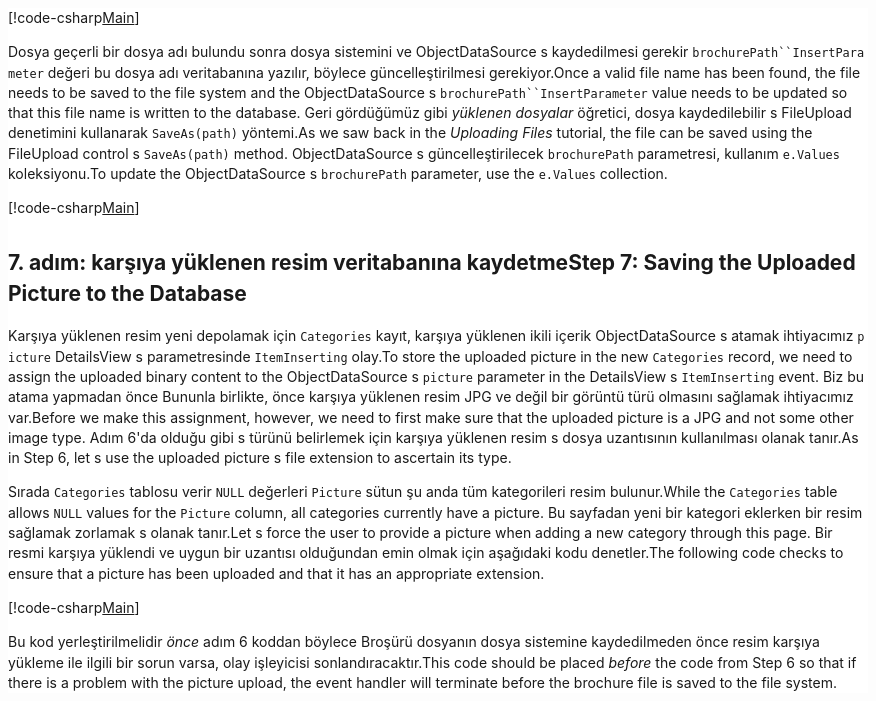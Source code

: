 
[!code-csharp[Main](including-a-file-upload-option-when-adding-a-new-record-cs/samples/sample7.cs)]

<span data-ttu-id="88a9c-254">Dosya geçerli bir dosya adı bulundu sonra dosya sistemini ve ObjectDataSource s kaydedilmesi gerekir `brochurePath``InsertParameter` değeri bu dosya adı veritabanına yazılır, böylece güncelleştirilmesi gerekiyor.</span><span class="sxs-lookup"><span data-stu-id="88a9c-254">Once a valid file name has been found, the file needs to be saved to the file system and the ObjectDataSource s `brochurePath``InsertParameter` value needs to be updated so that this file name is written to the database.</span></span> <span data-ttu-id="88a9c-255">Geri gördüğümüz gibi *yüklenen dosyalar* öğretici, dosya kaydedilebilir s FileUpload denetimini kullanarak `SaveAs(path)` yöntemi.</span><span class="sxs-lookup"><span data-stu-id="88a9c-255">As we saw back in the *Uploading Files* tutorial, the file can be saved using the FileUpload control s `SaveAs(path)` method.</span></span> <span data-ttu-id="88a9c-256">ObjectDataSource s güncelleştirilecek `brochurePath` parametresi, kullanım `e.Values` koleksiyonu.</span><span class="sxs-lookup"><span data-stu-id="88a9c-256">To update the ObjectDataSource s `brochurePath` parameter, use the `e.Values` collection.</span></span>


[!code-csharp[Main](including-a-file-upload-option-when-adding-a-new-record-cs/samples/sample8.cs)]

## <a name="step-7-saving-the-uploaded-picture-to-the-database"></a><span data-ttu-id="88a9c-257">7. adım: karşıya yüklenen resim veritabanına kaydetme</span><span class="sxs-lookup"><span data-stu-id="88a9c-257">Step 7: Saving the Uploaded Picture to the Database</span></span>

<span data-ttu-id="88a9c-258">Karşıya yüklenen resim yeni depolamak için `Categories` kayıt, karşıya yüklenen ikili içerik ObjectDataSource s atamak ihtiyacımız `picture` DetailsView s parametresinde `ItemInserting` olay.</span><span class="sxs-lookup"><span data-stu-id="88a9c-258">To store the uploaded picture in the new `Categories` record, we need to assign the uploaded binary content to the ObjectDataSource s `picture` parameter in the DetailsView s `ItemInserting` event.</span></span> <span data-ttu-id="88a9c-259">Biz bu atama yapmadan önce Bununla birlikte, önce karşıya yüklenen resim JPG ve değil bir görüntü türü olmasını sağlamak ihtiyacımız var.</span><span class="sxs-lookup"><span data-stu-id="88a9c-259">Before we make this assignment, however, we need to first make sure that the uploaded picture is a JPG and not some other image type.</span></span> <span data-ttu-id="88a9c-260">Adım 6'da olduğu gibi s türünü belirlemek için karşıya yüklenen resim s dosya uzantısının kullanılması olanak tanır.</span><span class="sxs-lookup"><span data-stu-id="88a9c-260">As in Step 6, let s use the uploaded picture s file extension to ascertain its type.</span></span>

<span data-ttu-id="88a9c-261">Sırada `Categories` tablosu verir `NULL` değerleri `Picture` sütun şu anda tüm kategorileri resim bulunur.</span><span class="sxs-lookup"><span data-stu-id="88a9c-261">While the `Categories` table allows `NULL` values for the `Picture` column, all categories currently have a picture.</span></span> <span data-ttu-id="88a9c-262">Bu sayfadan yeni bir kategori eklerken bir resim sağlamak zorlamak s olanak tanır.</span><span class="sxs-lookup"><span data-stu-id="88a9c-262">Let s force the user to provide a picture when adding a new category through this page.</span></span> <span data-ttu-id="88a9c-263">Bir resmi karşıya yüklendi ve uygun bir uzantısı olduğundan emin olmak için aşağıdaki kodu denetler.</span><span class="sxs-lookup"><span data-stu-id="88a9c-263">The following code checks to ensure that a picture has been uploaded and that it has an appropriate extension.</span></span>


[!code-csharp[Main](including-a-file-upload-option-when-adding-a-new-record-cs/samples/sample9.cs)]

<span data-ttu-id="88a9c-264">Bu kod yerleştirilmelidir *önce* adım 6 koddan böylece Broşürü dosyanın dosya sistemine kaydedilmeden önce resim karşıya yükleme ile ilgili bir sorun varsa, olay işleyicisi sonlandıracaktır.</span><span class="sxs-lookup"><span data-stu-id="88a9c-264">This code should be placed *before* the code from Step 6 so that if there is a problem with the picture upload, the event handler will terminate before the brochure file is saved to the file system.</span></span>
